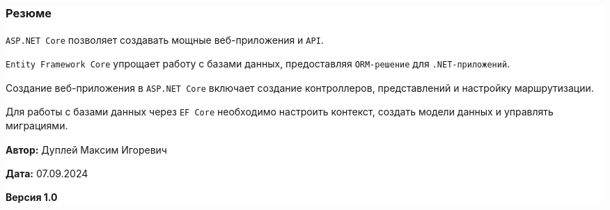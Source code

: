 ### Резюме

`ASP.NET Core` позволяет создавать мощные веб-приложения и `API`.

`Entity Framework Core` упрощает работу с базами данных, предоставляя `ORM-решение` для `.NET-приложений`.

Создание веб-приложения в `ASP.NET Core` включает создание контроллеров, представлений и настройку маршрутизации.

Для работы с базами данных через `EF Core` необходимо настроить контекст, создать модели данных и управлять миграциями.



**Автор:** Дуплей Максим Игоревич

**Дата:** 07.09.2024

**Версия 1.0**